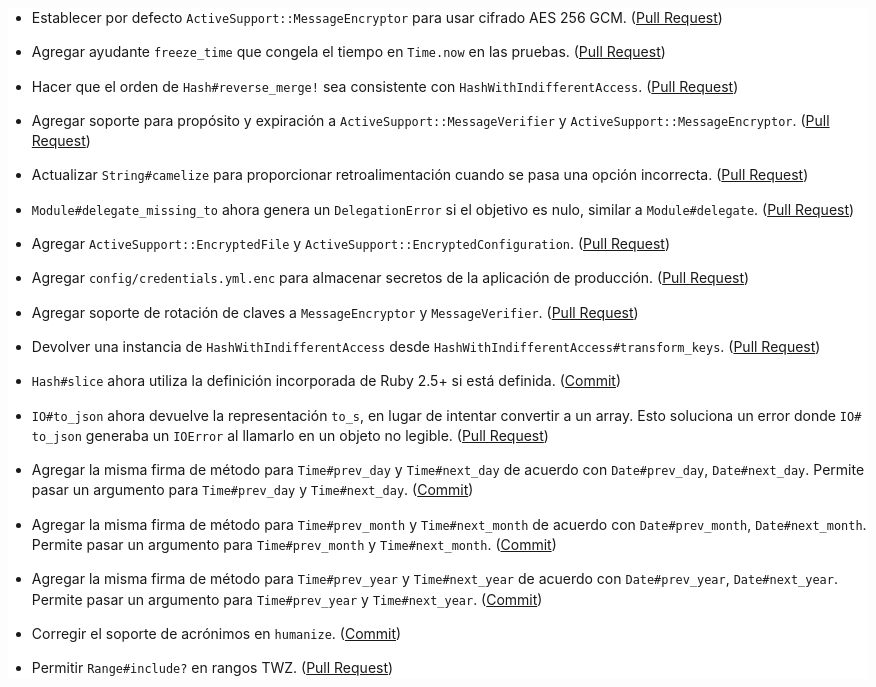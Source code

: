 *   Establecer por defecto `ActiveSupport::MessageEncryptor` para usar cifrado AES 256 GCM.
    ([Pull Request](https://github.com/rails/rails/pull/29263))

*   Agregar ayudante `freeze_time` que congela el tiempo en `Time.now` en las pruebas.
    ([Pull Request](https://github.com/rails/rails/pull/29681))

*   Hacer que el orden de `Hash#reverse_merge!` sea consistente con `HashWithIndifferentAccess`.
    ([Pull Request](https://github.com/rails/rails/pull/28077))

*   Agregar soporte para propósito y expiración a `ActiveSupport::MessageVerifier` y `ActiveSupport::MessageEncryptor`.
    ([Pull Request](https://github.com/rails/rails/pull/29892))

*   Actualizar `String#camelize` para proporcionar retroalimentación cuando se pasa una opción incorrecta.
    ([Pull Request](https://github.com/rails/rails/pull/30039))

*   `Module#delegate_missing_to` ahora genera un `DelegationError` si el objetivo es nulo, similar a `Module#delegate`.
    ([Pull Request](https://github.com/rails/rails/pull/30191))

*   Agregar `ActiveSupport::EncryptedFile` y `ActiveSupport::EncryptedConfiguration`.
    ([Pull Request](https://github.com/rails/rails/pull/30067))

*   Agregar `config/credentials.yml.enc` para almacenar secretos de la aplicación de producción.
    ([Pull Request](https://github.com/rails/rails/pull/30067))

*   Agregar soporte de rotación de claves a `MessageEncryptor` y `MessageVerifier`.
    ([Pull Request](https://github.com/rails/rails/pull/29716))

*   Devolver una instancia de `HashWithIndifferentAccess` desde `HashWithIndifferentAccess#transform_keys`.
    ([Pull Request](https://github.com/rails/rails/pull/30728))

*   `Hash#slice` ahora utiliza la definición incorporada de Ruby 2.5+ si está definida.
    ([Commit](https://github.com/rails/rails/commit/01ae39660243bc5f0a986e20f9c9bff312b1b5f8))

*   `IO#to_json` ahora devuelve la representación `to_s`, en lugar de intentar convertir a un array. Esto soluciona un error donde `IO#to_json` generaba un `IOError` al llamarlo en un objeto no legible.
    ([Pull Request](https://github.com/rails/rails/pull/30953))

*   Agregar la misma firma de método para `Time#prev_day` y `Time#next_day` de acuerdo con `Date#prev_day`, `Date#next_day`. Permite pasar un argumento para `Time#prev_day` y `Time#next_day`.
    ([Commit](https://github.com/rails/rails/commit/61ac2167eff741bffb44aec231f4ea13d004134e))

*   Agregar la misma firma de método para `Time#prev_month` y `Time#next_month` de acuerdo con `Date#prev_month`, `Date#next_month`. Permite pasar un argumento para `Time#prev_month` y `Time#next_month`.
    ([Commit](https://github.com/rails/rails/commit/f2c1e3a793570584d9708aaee387214bc3543530))

*   Agregar la misma firma de método para `Time#prev_year` y `Time#next_year` de acuerdo con `Date#prev_year`, `Date#next_year`. Permite pasar un argumento para `Time#prev_year` y `Time#next_year`.
    ([Commit](https://github.com/rails/rails/commit/ee9d81837b5eba9d5ec869ae7601d7ffce763e3e))
*   Corregir el soporte de acrónimos en `humanize`.
    ([Commit](https://github.com/rails/rails/commit/0ddde0a8fca6a0ca3158e3329713959acd65605d))

*   Permitir `Range#include?` en rangos TWZ.
    ([Pull Request](https://github.com/rails/rails/pull/31081))
